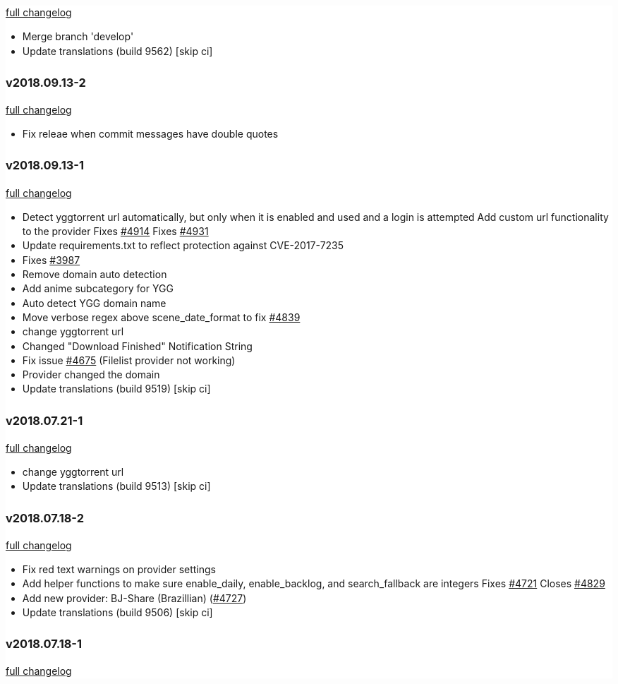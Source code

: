 [full changelog](https://github.com/Sick-Rage/Sick-Rage/compare/v2018.09.13-2...v2018.09.13-3)

* Merge branch 'develop'
* Update translations (build 9562) [skip ci]

### v2018.09.13-2

[full changelog](https://github.com/Sick-Rage/Sick-Rage/compare/v2018.09.13-1...v2018.09.13-2)

* Fix releae when commit messages have double quotes

### v2018.09.13-1

[full changelog](https://github.com/Sick-Rage/Sick-Rage/compare/v2018.07.21-1...v2018.09.13-1)

* Detect yggtorrent url automatically, but only when it is enabled and used and a login is attempted Add custom url functionality to the provider Fixes [#4914](https://github.com/Sick-Rage/Sick-Rage/issues/4914) Fixes [#4931](https://github.com/Sick-Rage/Sick-Rage/issues/4931)
* Update requirements.txt to reflect protection against CVE-2017-7235
* Fixes [#3987](https://github.com/Sick-Rage/Sick-Rage/issues/3987)
* Remove domain auto detection
* Add anime subcategory for YGG
* Auto detect YGG domain name
* Move verbose regex above scene_date_format to fix [#4839](https://github.com/Sick-Rage/Sick-Rage/issues/4839)
* change yggtorrent url
* Changed "Download Finished" Notification String
* Fix issue [#4675](https://github.com/Sick-Rage/Sick-Rage/issues/4675) (Filelist provider not working)
* Provider changed the domain
* Update translations (build 9519) [skip ci]

### v2018.07.21-1

[full changelog](https://github.com/Sick-Rage/Sick-Rage/compare/v2018.07.18-2...v2018.07.21-1)

* change yggtorrent url
* Update translations (build 9513) [skip ci]

### v2018.07.18-2

[full changelog](https://github.com/Sick-Rage/Sick-Rage/compare/v2018.07.18-1...v2018.07.18-2)

* Fix red text warnings on provider settings
* Add helper functions to make sure enable_daily, enable_backlog, and search_fallback are integers Fixes [#4721](https://github.com/Sick-Rage/Sick-Rage/issues/4721) Closes [#4829](https://github.com/Sick-Rage/Sick-Rage/issues/4829)
* Add new provider: BJ-Share (Brazillian) ([#4727](https://github.com/Sick-Rage/Sick-Rage/issues/4727))
* Update translations (build 9506) [skip ci]

### v2018.07.18-1

[full changelog](https://github.com/Sick-Rage/Sick-Rage/compare/v2018.06.15-1...v2018.07.18-1)
